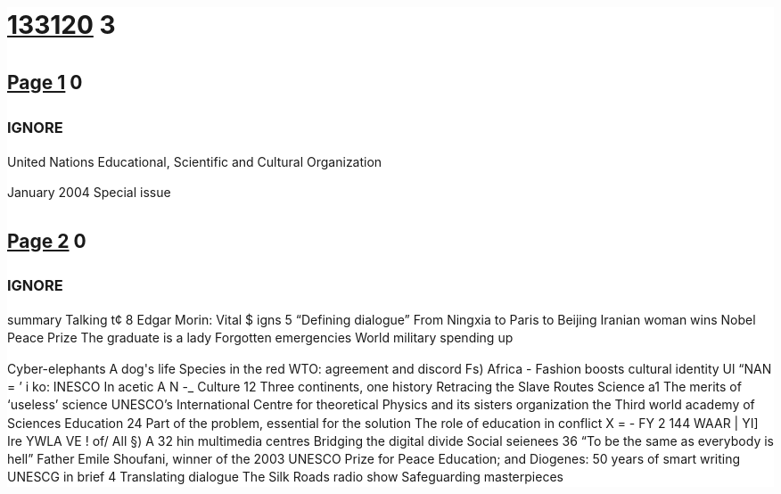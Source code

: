 # [133120](133120eng.pdf) 3

## [Page 1](133120eng.pdf#page=1) 0

### IGNORE

  
  
      
             
 
United Nations Educational, 
Scientific and Cultural Organization 
  
January 2004 
Special issue

## [Page 2](133120eng.pdf#page=2) 0

### IGNORE

summary 
Talking t¢ 8 
Edgar Morin: 
Vital $ igns 5 “Defining dialogue” 
From Ningxia to Paris to Beijing 
Iranian woman wins Nobel Peace Prize 
The graduate is a lady 
Forgotten emergencies 
World military spending up 
  
         
  
   
Cyber-elephants 
A dog's life 
Species in the red 
WTO: agreement and discord 
Fs) Africa - Fashion boosts cultural identity 
Ul “NAN = ’ i 
ko: INESCO In acetic A N 
-_ 
Culture 12 
Three continents, one history 
Retracing the Slave Routes 
Science a1 
The merits of ‘useless’ science 
UNESCO’s International Centre for theoretical Physics and its sisters 
organization the Third world academy of Sciences 
Education 24 
Part of the problem, 
essential for the solution 
The role of education in conflict 
X = - 
FY 2 144 WAAR | YI] 
Ire YWLA VE ! of/ All §) A 32 
hin multimedia centres 
Bridging the digital divide 
Social seienees 36 
“To be the same as everybody is hell” 
Father Emile Shoufani, winner of the 2003 UNESCO Prize for Peace 
Education; and Diogenes: 50 years of smart writing 
UNESCG in brief 4 
Translating dialogue 
The Silk Roads radio show 
Safeguarding masterpieces 